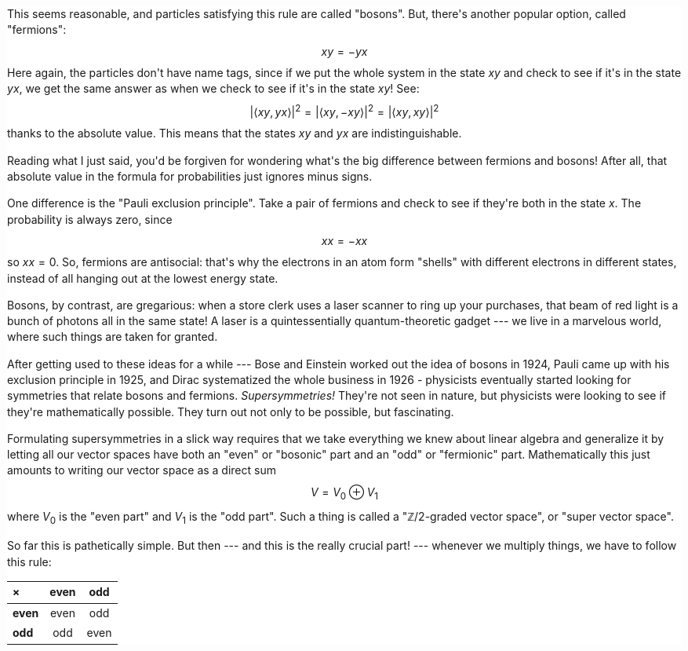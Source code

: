 This seems reasonable, and particles satisfying this rule are called
"bosons". But, there's another popular option, called "fermions":
$$xy = -yx$$
Here again, the particles don't have name tags, since if we put the
whole system in the state $xy$ and check to see if it's in the state $yx$,
we get the same answer as when we check to see if it's in the state $xy$!
See:
$$|\langle xy,yx\rangle|^2 = |\langle xy,-xy\rangle|^2 = |\langle xy,xy\rangle|^2$$
thanks to the absolute value. This means that the states $xy$ and $yx$ are
indistinguishable.

Reading what I just said, you'd be forgiven for wondering what's the
big difference between fermions and bosons! After all, that absolute
value in the formula for probabilities just ignores minus signs.

One difference is the "Pauli exclusion principle". Take a pair of
fermions and check to see if they're both in the state $x$. The
probability is always zero, since
$$xx = -xx$$
so $xx = 0$. So, fermions are antisocial: that's why the electrons in an
atom form "shells" with different electrons in different states,
instead of all hanging out at the lowest energy state.

Bosons, by contrast, are gregarious: when a store clerk uses a laser
scanner to ring up your purchases, that beam of red light is a bunch of
photons all in the same state! A laser is a quintessentially
quantum-theoretic gadget --- we live in a marvelous world, where such
things are taken for granted.

After getting used to these ideas for a while --- Bose and Einstein worked
out the idea of bosons in 1924, Pauli came up with his exclusion
principle in 1925, and Dirac systematized the whole business in 1926 -
physicists eventually started looking for symmetries that relate bosons
and fermions. *Supersymmetries!* They're not seen in nature, but
physicists were looking to see if they're mathematically possible. They
turn out not only to be possible, but fascinating.

Formulating supersymmetries in a slick way requires that we take
everything we knew about linear algebra and generalize it by letting all
our vector spaces have both an "even" or "bosonic" part and an
"odd" or "fermionic" part. Mathematically this just amounts to
writing our vector space as a direct sum
$$V = V_0 \oplus V_1$$
where $V_0$ is the "even part" and $V_1$ is the "odd part". Such a
thing is called a "$\mathbb{Z}/2$-graded vector space", or "super vector
space".

So far this is pathetically simple. But then --- and this is the really
crucial part! --- whenever we multiply things, we have to follow this
rule:

| $\times$ | **even** | **odd** |
| :------- | :------: | :-----: |
| **even** | even | odd |
| **odd** | odd | even |
